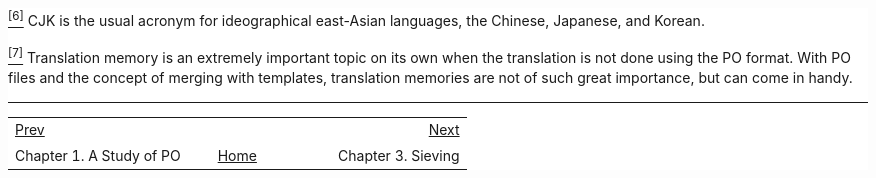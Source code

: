 </div>
<div id="ftn.idp52648768" class="footnote">
<p><a href="#idp52648768" class="para"><sup class="para">[6]</sup></a> CJK is the usual acronym for ideographical east-Asian languages, the Chinese, Japanese, and Korean.</p>
</div>
<div id="ftn.idp52766080" class="footnote">
<p><a href="#idp52766080" class="para"><sup class="para">[7]</sup></a> 
Translation memory is an extremely important topic on its own when the 
translation is not done using the PO format. With PO files and the 
concept of merging with templates, translation memories are not of such 
great importance, but can come in handy.</p>
</div>
</div>
</div>
<div class="navfooter">
<hr>
<table summary="Navigation footer" width="100%">
<tbody><tr>
<td width="40%" align="left"><a accesskey="p" href="http://pology.nedohodnik.net/doc/user/en_US/ch-about.html">Prev</a>&nbsp;</td>
<td width="20%" align="center">&nbsp;</td>
<td width="40%" align="right">&nbsp;<a accesskey="n" href="http://pology.nedohodnik.net/doc/user/en_US/ch-sieve.html">Next</a></td>
</tr>
<tr>
<td width="40%" valign="top" align="left">Chapter&nbsp;1.&nbsp;A Study of PO&nbsp;</td>
<td width="20%" align="center"><a accesskey="h" href="http://pology.nedohodnik.net/doc/user/en_US/index.html">Home</a></td>
<td width="40%" valign="top" align="right">&nbsp;Chapter&nbsp;3.&nbsp;Sieving</td>
</tr>
</tbody></table>
</div>


</body></html>

